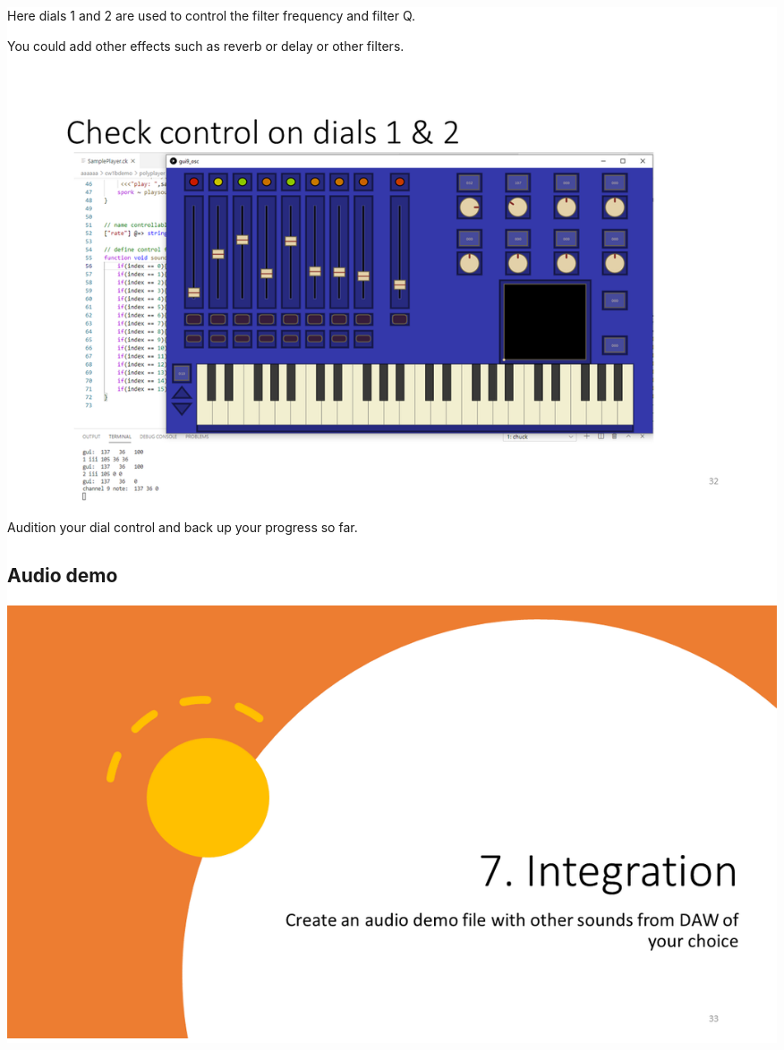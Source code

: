 Here dials 1 and 2 are used to control the filter frequency and filter Q.

You could add other effects such as reverb or delay or other filters.

![slide31](images/Slide32.PNG)

Audition your dial control and back up your progress so far.

## Audio demo

![slide33](images/Slide33.PNG)
